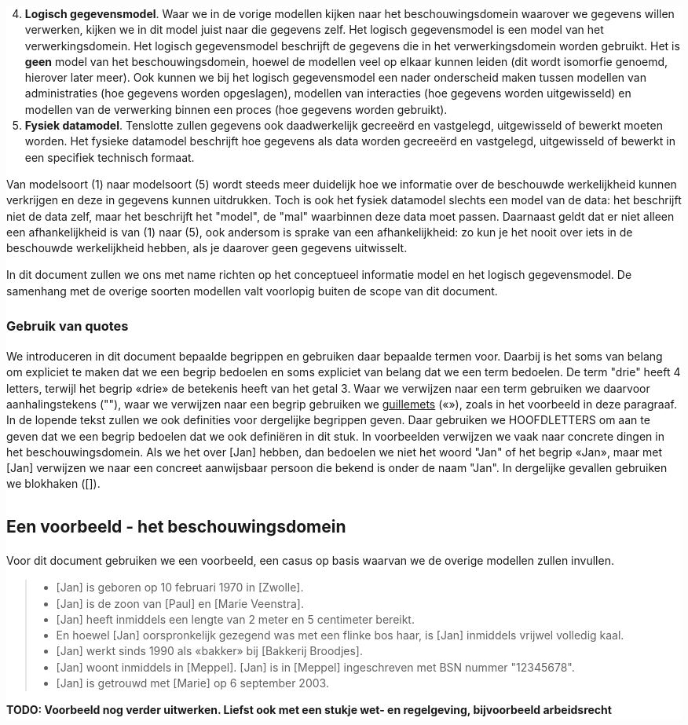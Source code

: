 4. **Logisch gegevensmodel**. Waar we in de vorige modellen kijken naar het beschouwingsdomein waarover we gegevens willen verwerken, kijken we in dit model juist naar die gegevens zelf. Het logisch gegevensmodel is een model van het verwerkingsdomein. Het logisch gegevensmodel beschrijft de gegevens die in het verwerkingsdomein worden gebruikt. Het is **geen** model van het beschouwingsdomein, hoewel de modellen veel op elkaar kunnen leiden (dit wordt isomorfie genoemd, hierover later meer). Ook kunnen we bij het logisch gegevensmodel een nader onderscheid maken tussen modellen van administraties (hoe gegevens worden opgeslagen), modellen van interacties (hoe gegevens worden uitgewisseld) en modellen van de verwerking binnen een proces (hoe gegevens worden gebruikt).
5. **Fysiek datamodel**. Tenslotte zullen gegevens ook daadwerkelijk gecreeërd en vastgelegd, uitgewisseld of bewerkt moeten worden. Het fysieke datamodel beschrijft hoe gegevens als data worden gecreeërd en vastgelegd, uitgewisseld of bewerkt in een specifiek technisch formaat.

Van modelsoort (1) naar modelsoort (5) wordt steeds meer duidelijk hoe we informatie over de beschouwde werkelijkheid kunnen verkrijgen en deze in gegevens kunnen uitdrukken. Toch is ook het fysiek datamodel slechts een model van de data: het beschrijft niet de data zelf, maar het beschrijft het "model", de "mal" waarbinnen deze data moet passen. Daarnaast geldt dat er niet alleen een afhankelijkheid is van (1) naar (5), ook andersom is sprake van een afhankelijkheid: zo kun je het nooit over iets in de beschouwde werkelijkheid hebben, als je daarover geen gegevens uitwisselt.

In dit document zullen we ons met name richten op het conceptueel informatie model en het logisch gegevensmodel. De samenhang met de overige soorten modellen valt voorlopig buiten de scope van dit document.

### Gebruik van quotes

We introduceren in dit document bepaalde begrippen en gebruiken daar bepaalde termen voor. Daarbij is het soms van belang om expliciet te maken dat we een begrip bedoelen en soms expliciet van belang dat we een term bedoelen. De term "drie" heeft 4 letters, terwijl het begrip «drie» de betekenis heeft van het getal 3. Waar we verwijzen naar een term gebruiken we daarvoor aanhalingstekens (""), waar we verwijzen naar een begrip gebruiken we [guillemets](https://nl.wikipedia.org/wiki/Guillemet) («»), zoals in het voorbeeld in deze paragraaf. In de lopende tekst zullen we ook definities voor dergelijke begrippen geven. Daar gebruiken we HOOFDLETTERS om aan te geven dat we een begrip bedoelen dat we ook definiëren in dit stuk. In voorbeelden verwijzen we vaak naar concrete dingen in het beschouwingsdomein. Als we het over [Jan] hebben, dan bedoelen we niet het woord "Jan" of het begrip «Jan», maar met [Jan] verwijzen we naar een concreet aanwijsbaar persoon die bekend is onder de naam "Jan". In dergelijke gevallen gebruiken we blokhaken ([]).

## Een voorbeeld - het beschouwingsdomein

Voor dit document gebruiken we een voorbeeld, een casus op basis waarvan we de overige modellen zullen invullen.

> - [Jan] is geboren op 10 februari 1970 in [Zwolle].
> - [Jan] is de zoon van [Paul] en [Marie Veenstra].
> - [Jan] heeft inmiddels een lengte van 2 meter en 5 centimeter bereikt.
> - En hoewel [Jan] oorspronkelijk gezegend was met een flinke bos haar, is [Jan] inmiddels vrijwel volledig kaal.
> - [Jan] werkt sinds 1990 als «bakker» bij [Bakkerij Broodjes].
> - [Jan] woont inmiddels in [Meppel]. [Jan] is in [Meppel] ingeschreven met BSN nummer "12345678".
> - [Jan] is getrouwd met [Marie] op 6 september 2003.

**TODO: Voorbeeld nog verder uitwerken. Liefst ook met een stukje wet- en regelgeving, bijvoorbeeld arbeidsrecht**
